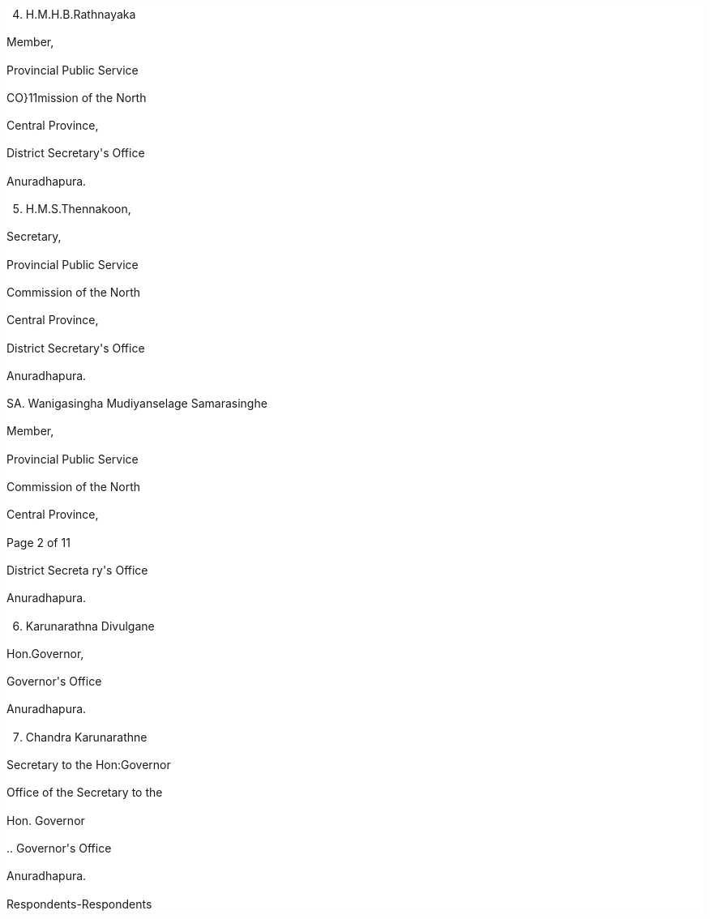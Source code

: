 04. H.M.H.B.Rathnayaka

Member,

Provincial Public Service

CO}11mission of the North

Central Province,

District Secretary's Office

Anuradhapura.

05. H.M.S.Thennakoon,

Secretary,

Provincial Public Service

Commission of the North

Central Province,

District Secretary's Office

Anuradhapura.

SA. Wanigasingha Mudiyanselage Samarasinghe

Member,

Provincial Public Service

Commission of the North

Central Province,

Page 2 of 11

District Secreta ry's Office

Anuradhapura.

06. Karunarathna Divulgane

Hon.Governor,

Governor's Office

Anuradhapura.

07. Chandra Karunarathne

Secretary to the Hon:Governor

Office of the Secretary to the

Hon. Governor

.. Governor's Office

Anuradhapura.

Respondents-Respondents
